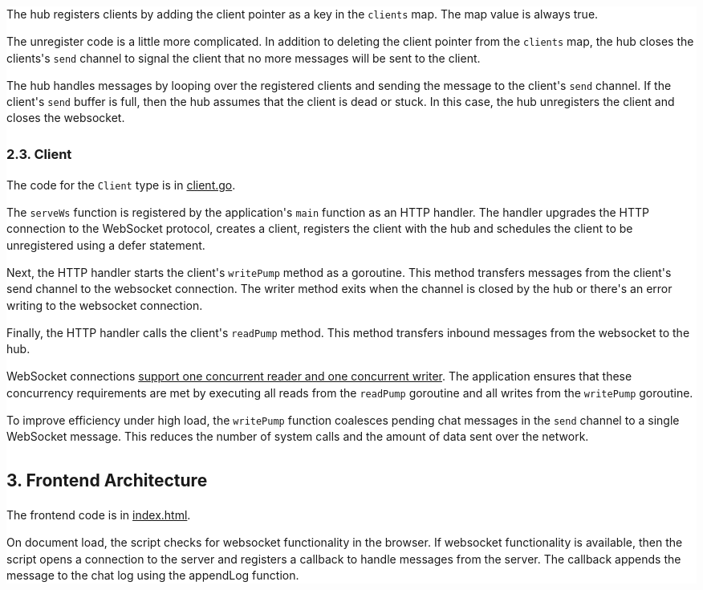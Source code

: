 The hub registers clients by adding the client pointer as a key in the `clients` map. The map value is always true.

The unregister code is a little more complicated. In addition to deleting the client pointer from the `clients` map, the
hub closes the clients's `send` channel to signal the client that no more messages will be sent to the client.

The hub handles messages by looping over the registered clients and sending the message to the client's `send` channel.
If the client's `send` buffer is full, then the hub assumes that the client is dead or stuck. In this case, the hub
unregisters the client and closes the websocket.

### 2.3. Client

The code for the `Client` type is in [client.go](main/client.go).

The `serveWs` function is registered by the application's `main` function as an HTTP handler. The handler upgrades the
HTTP connection to the WebSocket protocol, creates a client, registers the client with the hub and schedules the client
to be unregistered using a defer statement.

Next, the HTTP handler starts the client's `writePump` method as a goroutine. This method transfers messages from the
client's send channel to the websocket connection. The writer method exits when the channel is closed by the hub or
there's an error writing to the websocket connection.

Finally, the HTTP handler calls the client's `readPump` method. This method transfers inbound messages from the
websocket to the hub.

WebSocket connections
[support one concurrent reader and one concurrent writer](https://godoc.org/github.com/gorilla/websocket#hdr-Concurrency).
The application ensures that these concurrency requirements are met by executing all reads from the `readPump` goroutine
and all writes from the `writePump` goroutine.

To improve efficiency under high load, the `writePump` function coalesces pending chat messages in the `send` channel to
a single WebSocket message. This reduces the number of system calls and the amount of data sent over the network.

## 3. Frontend Architecture

The frontend code is in [index.html](index.html).

On document load, the script checks for websocket functionality in the browser. If websocket functionality is available,
then the script opens a connection to the server and registers a callback to handle messages from the server. The
callback appends the message to the chat log using the appendLog function.
